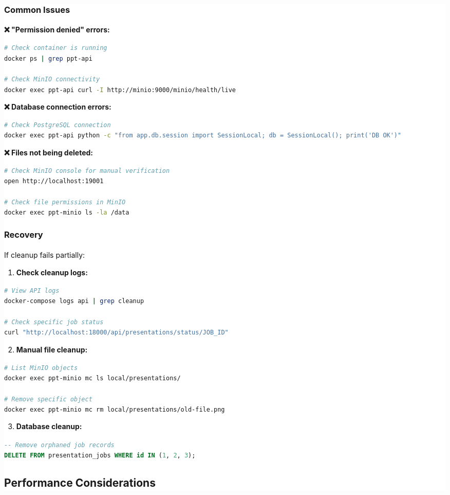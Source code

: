 ### Common Issues

**❌ "Permission denied" errors:**
```bash
# Check container is running
docker ps | grep ppt-api

# Check MinIO connectivity
docker exec ppt-api curl -I http://minio:9000/minio/health/live
```

**❌ Database connection errors:**
```bash
# Check PostgreSQL connection
docker exec ppt-api python -c "from app.db.session import SessionLocal; db = SessionLocal(); print('DB OK')"
```

**❌ Files not being deleted:**
```bash
# Check MinIO console for manual verification
open http://localhost:19001

# Check file permissions in MinIO
docker exec ppt-minio ls -la /data
```

### Recovery

If cleanup fails partially:

1. **Check cleanup logs:**
```bash
# View API logs
docker-compose logs api | grep cleanup

# Check specific job status
curl "http://localhost:18000/api/presentations/status/JOB_ID"
```

2. **Manual file cleanup:**
```bash
# List MinIO objects
docker exec ppt-minio mc ls local/presentations/

# Remove specific object
docker exec ppt-minio mc rm local/presentations/old-file.png
```

3. **Database cleanup:**
```sql
-- Remove orphaned job records
DELETE FROM presentation_jobs WHERE id IN (1, 2, 3);
```

## Performance Considerations
